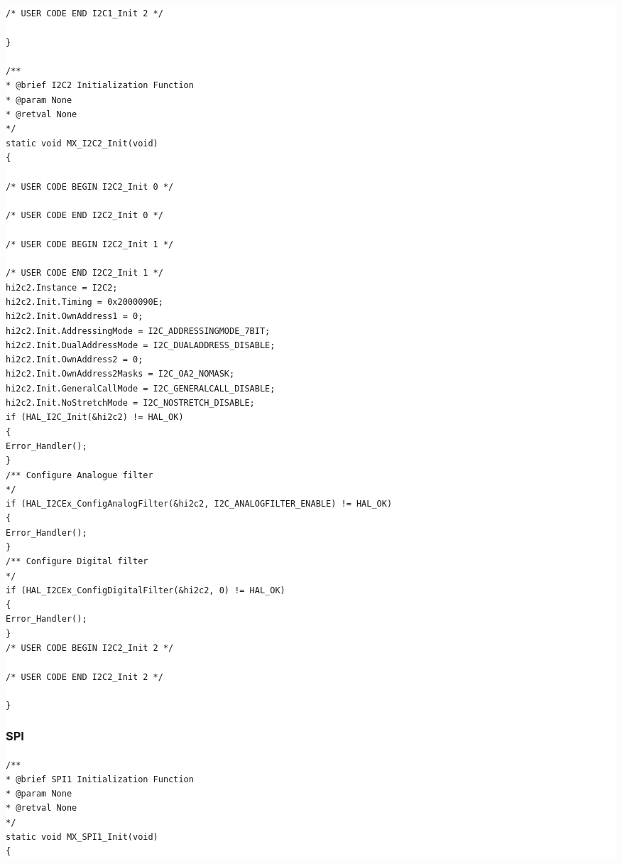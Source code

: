     /* USER CODE END I2C1_Init 2 */

    }

    /**
    * @brief I2C2 Initialization Function
    * @param None
    * @retval None
    */
    static void MX_I2C2_Init(void)
    {

    /* USER CODE BEGIN I2C2_Init 0 */

    /* USER CODE END I2C2_Init 0 */

    /* USER CODE BEGIN I2C2_Init 1 */

    /* USER CODE END I2C2_Init 1 */
    hi2c2.Instance = I2C2;
    hi2c2.Init.Timing = 0x2000090E;
    hi2c2.Init.OwnAddress1 = 0;
    hi2c2.Init.AddressingMode = I2C_ADDRESSINGMODE_7BIT;
    hi2c2.Init.DualAddressMode = I2C_DUALADDRESS_DISABLE;
    hi2c2.Init.OwnAddress2 = 0;
    hi2c2.Init.OwnAddress2Masks = I2C_OA2_NOMASK;
    hi2c2.Init.GeneralCallMode = I2C_GENERALCALL_DISABLE;
    hi2c2.Init.NoStretchMode = I2C_NOSTRETCH_DISABLE;
    if (HAL_I2C_Init(&hi2c2) != HAL_OK)
    {
    Error_Handler();
    }
    /** Configure Analogue filter 
    */
    if (HAL_I2CEx_ConfigAnalogFilter(&hi2c2, I2C_ANALOGFILTER_ENABLE) != HAL_OK)
    {
    Error_Handler();
    }
    /** Configure Digital filter 
    */
    if (HAL_I2CEx_ConfigDigitalFilter(&hi2c2, 0) != HAL_OK)
    {
    Error_Handler();
    }
    /* USER CODE BEGIN I2C2_Init 2 */

    /* USER CODE END I2C2_Init 2 */

    }

### SPI 


    /**
    * @brief SPI1 Initialization Function
    * @param None
    * @retval None
    */
    static void MX_SPI1_Init(void)
    {
